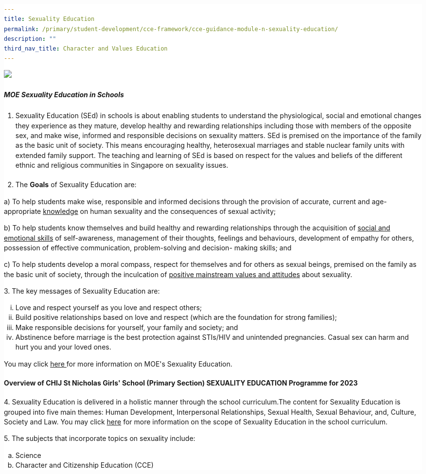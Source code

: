 ```yaml
---
title: Sexuality Education
permalink: /primary/student-development/cce-framework/cce-guidance-module-n-sexuality-education/
description: ""
third_nav_title: Character and Values Education
---
```

![](/images/01%20Banner%20Photos/student-development.jpg)

##### **MOE Sexuality Education in Schools**

1.  Sexuality Education (SEd) in schools is about enabling students to understand the physiological, social and emotional changes they experience as they mature, develop healthy and rewarding relationships including those with members of the opposite sex, and make wise, informed and responsible decisions on sexuality matters. SEd is premised on the importance of the family as the basic unit of society. This means encouraging healthy, heterosexual marriages and stable nuclear family units with extended family support. The teaching and learning of SEd is based on respect for the values and beliefs of the different ethnic and religious communities in Singapore on sexuality issues.
<br><br>
2.  The **Goals** of Sexuality Education are:

a) To help students make wise, responsible and informed decisions through the provision of accurate, current and age-appropriate <u>knowledge</u> on human sexuality and the consequences of sexual activity;

b) To help students know themselves and build healthy and rewarding relationships through the acquisition of <u>social and emotional skills</u> of self-awareness, management of their thoughts, feelings and behaviours, development of empathy for others, possession of effective communication, problem-solving and decision- making skills; and

c) To help students develop a moral compass, respect for themselves and for others as sexual beings, premised on the family as the basic unit of society, through the inculcation of <u>positive mainstream values and attitudes</u> about sexuality.

<p>3. The key messages of Sexuality Education are:</p>
<ol style="list-style-type: lower-roman;">
<li>Love and respect yourself as you love and respect others;</li>
<li>Build positive relationships based on love and respect (which are the foundation for strong families);</li>
<li>Make responsible decisions for yourself, your family and society; and</li>
<li>Abstinence before marriage is the best protection against STIs/HIV and unintended pregnancies. Casual sex can harm and hurt you and your loved ones.</li>
</ol>
<p>You may click&nbsp;<a href="https://go.gov.sg/moe-sexuality-education">here&nbsp;</a>for more information on MOE's Sexuality Education.</p>
<h4><strong>Overview of CHIJ St Nicholas Girls' School (Primary Section) SEXUALITY EDUCATION Programme for 2023</strong></h4>
<p>4. Sexuality Education is delivered in a holistic manner through the school curriculum.The content for Sexuality Education is grouped into five main themes: Human Development, Interpersonal Relationships, Sexual Health, Sexual Behaviour, and, Culture, Society and Law. You may click <a href="https://go.gov.sg/moe-sexuality-education-scope">here</a>&nbsp;for more information on the scope of Sexuality Education in the school curriculum.</p>
<p>5. The subjects that incorporate topics on sexuality include:</p>
<ol style="list-style-type: lower-alpha;">
<li>Science</li>
<li>Character and Citizenship Education (CCE)</li>
